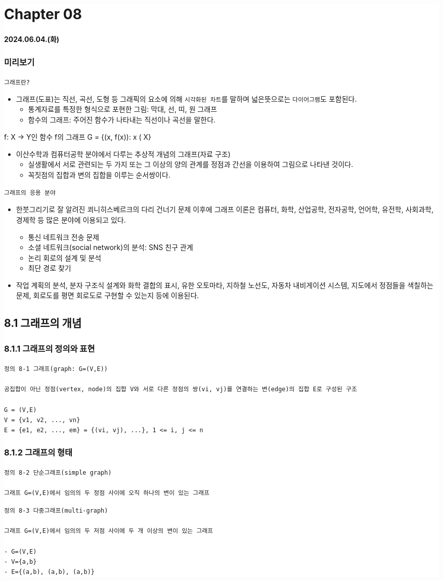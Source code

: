 # Chapter 08

#### 2024.06.04.(화)

### 미리보기

`그래프란?`

- 그래프(도표)는 직선, 곡선, 도형 등 그래픽의 요소에 의해 `시각화된 차트`를 말하며 넓은뜻으로는 `다이어그램`도 포함된다.
  - 통계자료를 특정한 형식으로 포현한 그림: 막대, 선, 띠, 원 그래프
  - 함수의 그래프: 주어진 함수가 나타내는 직선이나 곡선을 말한다.

f: X -> Y인 함수 f의 그래프 G = {(x, f(x)): x ( X}

- 이산수학과 컴퓨터공학 분야에서 다루는 추상적 개념의 그래프(자료 구조)
  - 실생활에서 서로 관련되는 두 가지 또는 그 이상의 양의 관계를 정점과 간선을 이용하여 그림으로 나타낸 것이다.
  - 꼭짓점의 집합과 변의 집합을 이루는 순서쌍이다.

`그래프의 응용 분야`

- 한붓그리기로 잘 알려진 쾨니히스베르크의 다리 건너기 문제 이후에 그래프 이론은 컴퓨터, 화학, 산업공학, 전자공학, 언어학, 유전학, 사회과학, 경제학 등 많은 분야에 이용되고 있다.

  - 통신 네트워크 전송 문제
  - 소셜 네트워크(social network)의 분석: SNS 친구 관계
  - 논리 회로의 설계 및 분석
  - 최단 경로 찾기

- 작업 계획의 분석, 분자 구조식 설계와 화학 결합의 표시, 유한 오토마타, 지하철 노선도, 자동차 내비게이션 시스템, 지도에서 정점들을 색칠하는 문제, 회로도를 평면 회로도로 구현할 수 있는지 등에 이용된다.

## 8.1 그래프의 개념

### 8.1.1 그래프의 정의와 표현

```
정의 8-1 그래프(graph: G=(V,E))

공집합이 아닌 정점(vertex, node)의 집합 V와 서로 다른 정점의 쌍(vi, vj)를 연결하는 변(edge)의 집합 E로 구성된 구조

G = (V,E)
V = {v1, v2, ..., vn}
E = {e1, e2, ..., em} = {(vi, vj), ...}, 1 <= i, j <= n
```

### 8.1.2 그래프의 형태

```
정의 8-2 단순그래프(simple graph)

그래프 G=(V,E)에서 임의의 두 정점 사이에 오직 하나의 변이 있는 그래프
```

```
정의 8-3 다중그래프(multi-graph)

그래프 G=(V,E)에서 임의의 두 저점 사이에 두 개 이상의 변이 있는 그래프

- G=(V,E)
- V={a,b}
- E={(a,b), (a,b), (a,b)}
```
